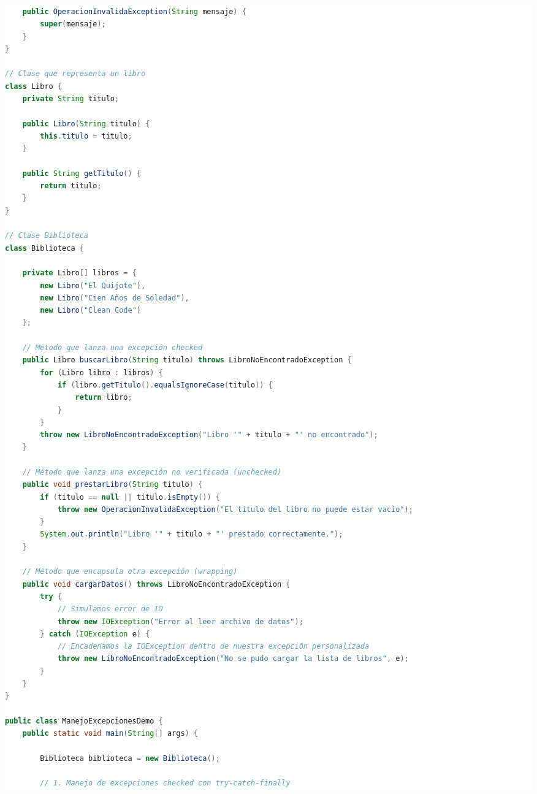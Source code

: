 ```java
    public OperacionInvalidaException(String mensaje) {
        super(mensaje);
    }
}

// Clase que representa un libro
class Libro {
    private String titulo;

    public Libro(String titulo) {
        this.titulo = titulo;
    }

    public String getTitulo() {
        return titulo;
    }
}

// Clase Biblioteca
class Biblioteca {

    private Libro[] libros = {
        new Libro("El Quijote"),
        new Libro("Cien Años de Soledad"),
        new Libro("Clean Code")
    };

    // Método que lanza una excepción checked
    public Libro buscarLibro(String titulo) throws LibroNoEncontradoException {
        for (Libro libro : libros) {
            if (libro.getTitulo().equalsIgnoreCase(titulo)) {
                return libro;
            }
        }
        throw new LibroNoEncontradoException("Libro '" + titulo + "' no encontrado");
    }

    // Método que lanza una excepción no verificada (unchecked)
    public void prestarLibro(String titulo) {
        if (titulo == null || titulo.isEmpty()) {
            throw new OperacionInvalidaException("El título del libro no puede estar vacío");
        }
        System.out.println("Libro '" + titulo + "' prestado correctamente.");
    }

    // Método que encapsula otra excepción (wrapping)
    public void cargarDatos() throws LibroNoEncontradoException {
        try {
            // Simulamos error de IO
            throw new IOException("Error al leer archivo de datos");
        } catch (IOException e) {
            // Encadenamos la IOException dentro de nuestra excepción personalizada
            throw new LibroNoEncontradoException("No se pudo cargar la lista de libros", e);
        }
    }
}

public class ManejoExcepcionesDemo {
    public static void main(String[] args) {

        Biblioteca biblioteca = new Biblioteca();

        // 1. Manejo de excepciones checked con try-catch-finally
```